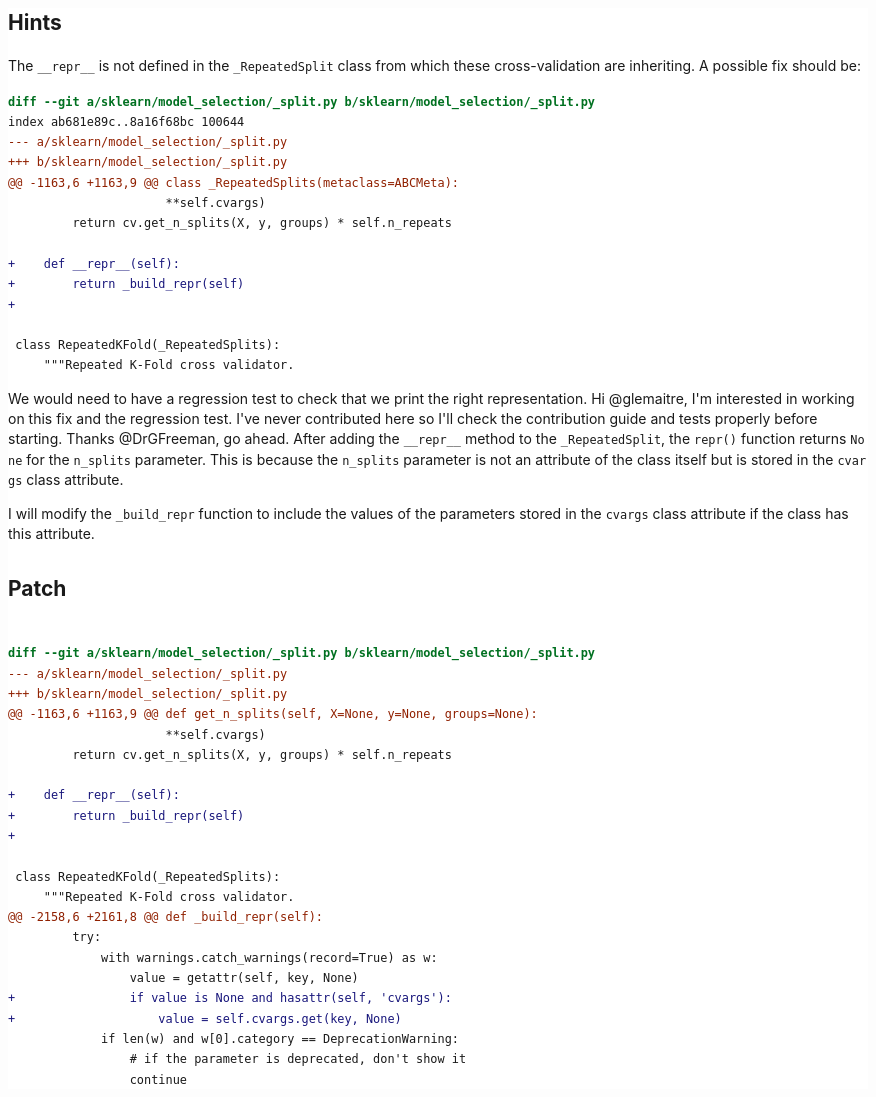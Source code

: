 
## Hints

The `__repr__` is not defined in the `_RepeatedSplit` class from which these cross-validation are inheriting. A possible fix should be:

```diff
diff --git a/sklearn/model_selection/_split.py b/sklearn/model_selection/_split.py
index ab681e89c..8a16f68bc 100644
--- a/sklearn/model_selection/_split.py
+++ b/sklearn/model_selection/_split.py
@@ -1163,6 +1163,9 @@ class _RepeatedSplits(metaclass=ABCMeta):
                      **self.cvargs)
         return cv.get_n_splits(X, y, groups) * self.n_repeats
 
+    def __repr__(self):
+        return _build_repr(self)
+
 
 class RepeatedKFold(_RepeatedSplits):
     """Repeated K-Fold cross validator.
```

We would need to have a regression test to check that we print the right representation.
Hi @glemaitre, I'm interested in working on this fix and the regression test. I've never contributed here so I'll check the contribution guide and tests properly before starting.
Thanks @DrGFreeman, go ahead. 
After adding the `__repr__` method to the `_RepeatedSplit`, the `repr()` function returns `None` for the `n_splits` parameter. This is because the `n_splits` parameter is not an attribute of the class itself but is stored in the `cvargs` class attribute.

I will modify the `_build_repr` function to include the values of the parameters stored in the `cvargs` class attribute if the class has this attribute.

## Patch

```diff

diff --git a/sklearn/model_selection/_split.py b/sklearn/model_selection/_split.py
--- a/sklearn/model_selection/_split.py
+++ b/sklearn/model_selection/_split.py
@@ -1163,6 +1163,9 @@ def get_n_splits(self, X=None, y=None, groups=None):
                      **self.cvargs)
         return cv.get_n_splits(X, y, groups) * self.n_repeats
 
+    def __repr__(self):
+        return _build_repr(self)
+
 
 class RepeatedKFold(_RepeatedSplits):
     """Repeated K-Fold cross validator.
@@ -2158,6 +2161,8 @@ def _build_repr(self):
         try:
             with warnings.catch_warnings(record=True) as w:
                 value = getattr(self, key, None)
+                if value is None and hasattr(self, 'cvargs'):
+                    value = self.cvargs.get(key, None)
             if len(w) and w[0].category == DeprecationWarning:
                 # if the parameter is deprecated, don't show it
                 continue


```
